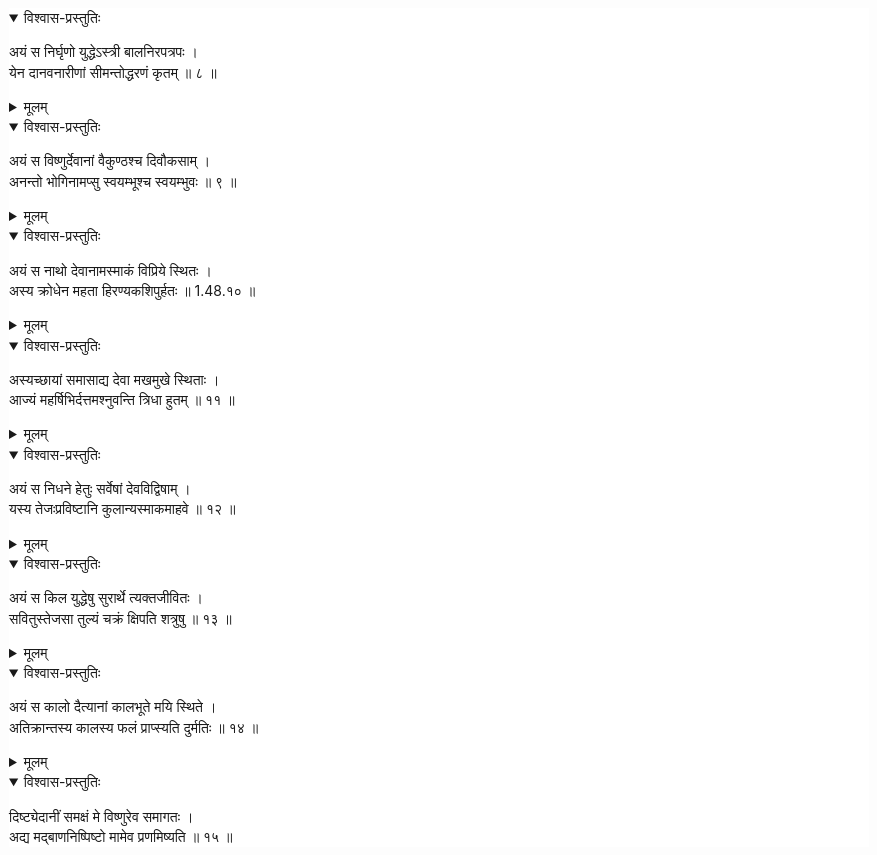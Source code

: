 <details open><summary>विश्वास-प्रस्तुतिः</summary>

अयं स निर्घृणो युद्धेऽस्त्री बालनिरपत्रपः ।  
येन दानवनारीणां सीमन्तोद्धरणं कृतम् ॥ ८ ॥
</details>

<details><summary>मूलम्</summary></details>

<details open><summary>विश्वास-प्रस्तुतिः</summary>

अयं स विष्णुर्देवानां वैकुण्ठश्च दिवौकसाम् ।  
अनन्तो भोगिनामप्सु स्वयम्भूश्च स्वयम्भुवः ॥ ९ ॥
</details>

<details><summary>मूलम्</summary></details>

<details open><summary>विश्वास-प्रस्तुतिः</summary>

अयं स नाथो देवानामस्माकं विप्रिये स्थितः ।  
अस्य क्रोधेन महता हिरण्यकशिपुर्हतः ॥ 1.48.१० ॥
</details>

<details><summary>मूलम्</summary></details>

<details open><summary>विश्वास-प्रस्तुतिः</summary>

अस्यच्छायां समासाद्य देवा मखमुखे स्थिताः ।  
आज्यं महर्षिभिर्दत्तमश्नुवन्ति त्रिधा हुतम् ॥ ११ ॥
</details>

<details><summary>मूलम्</summary></details>

<details open><summary>विश्वास-प्रस्तुतिः</summary>

अयं स निधने हेतुः सर्वेषां देवविद्विषाम् ।  
यस्य तेजःप्रविष्टानि कुलान्यस्माकमाहवे ॥ १२ ॥
</details>

<details><summary>मूलम्</summary></details>

<details open><summary>विश्वास-प्रस्तुतिः</summary>

अयं स किल युद्धेषु सुरार्थे त्यक्तजीवितः ।  
सवितुस्तेजसा तुल्यं चक्रं क्षिपति शत्रुषु ॥ १३ ॥
</details>

<details><summary>मूलम्</summary></details>

<details open><summary>विश्वास-प्रस्तुतिः</summary>

अयं स कालो दैत्यानां कालभूते मयि स्थिते ।  
अतिक्रान्तस्य कालस्य फलं प्राप्स्यति दुर्मतिः ॥ १४ ॥
</details>

<details><summary>मूलम्</summary></details>

<details open><summary>विश्वास-प्रस्तुतिः</summary>

दिष्ट्येदानीं समक्षं मे विष्णुरेव समागतः ।  
अद्य मद्बाणनिष्पिष्टो मामेव प्रणमिष्यति ॥ १५ ॥
</details>
